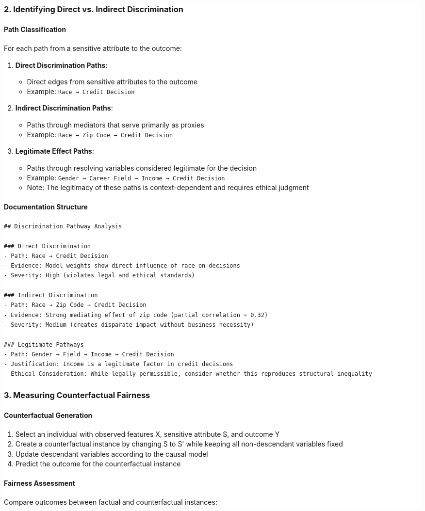 ### 2. Identifying Direct vs. Indirect Discrimination

#### Path Classification

For each path from a sensitive attribute to the outcome:

1. **Direct Discrimination Paths**:
    - Direct edges from sensitive attributes to the outcome
    - Example: `Race → Credit Decision`

2. **Indirect Discrimination Paths**:
    - Paths through mediators that serve primarily as proxies
    - Example: `Race → Zip Code → Credit Decision`

3. **Legitimate Effect Paths**:
    - Paths through resolving variables considered legitimate for the decision
    - Example: `Gender → Career Field → Income → Credit Decision`
    - Note: The legitimacy of these paths is context-dependent and requires ethical judgment

#### Documentation Structure

```
## Discrimination Pathway Analysis

### Direct Discrimination
- Path: Race → Credit Decision
- Evidence: Model weights show direct influence of race on decisions
- Severity: High (violates legal and ethical standards)

### Indirect Discrimination
- Path: Race → Zip Code → Credit Decision
- Evidence: Strong mediating effect of zip code (partial correlation = 0.32)
- Severity: Medium (creates disparate impact without business necessity)

### Legitimate Pathways
- Path: Gender → Field → Income → Credit Decision
- Justification: Income is a legitimate factor in credit decisions
- Ethical Consideration: While legally permissible, consider whether this reproduces structural inequality
```

### 3. Measuring Counterfactual Fairness

#### Counterfactual Generation

1. Select an individual with observed features X, sensitive attribute S, and outcome Y
2. Create a counterfactual instance by changing S to S' while keeping all non-descendant variables fixed
3. Update descendant variables according to the causal model
4. Predict the outcome for the counterfactual instance

#### Fairness Assessment

Compare outcomes between factual and counterfactual instances:

